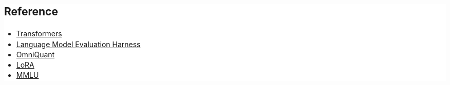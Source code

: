 ## Reference
* [Transformers](https://github.com/huggingface/transformers/blob/main/examples/pytorch/language-modeling/run_clm.py)
* [Language Model Evaluation Harness](https://github.com/EleutherAI/lm-evaluation-harness.git)
* [OmniQuant](https://github.com/OpenGVLab/OmniQuant.git)
* [LoRA](https://github.com/microsoft/LoRA)
* [MMLU](https://github.com/hendrycks/test)

